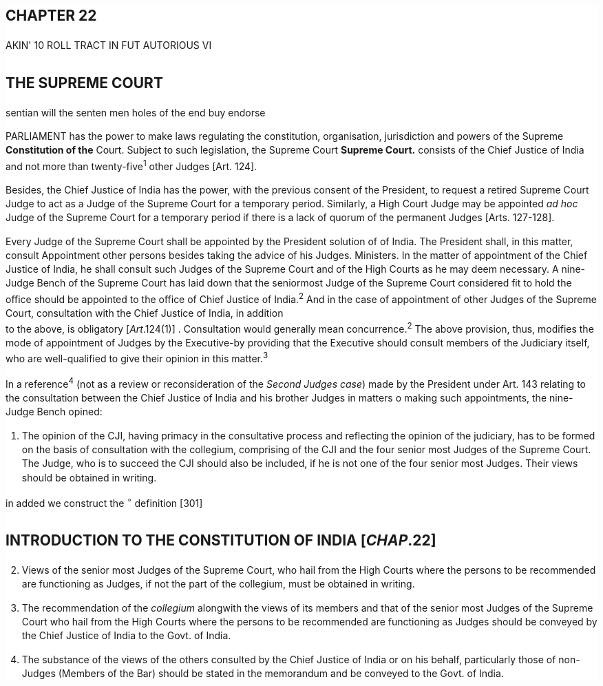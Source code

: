 ## **CHAPTER 22**

AKIN' 10 ROLL TRACT IN FUT AUTORIOUS VI

## THE SUPREME COURT

sentian will the senten men holes of the end buy endorse

PARLIAMENT has the power to make laws regulating the constitution, organisation, jurisdiction and powers of the Supreme **Constitution of the** Court. Subject to such legislation, the Supreme Court **Supreme Court.** consists of the Chief Justice of India and not more than twenty-five<sup>1</sup> other Judges [Art. 124].

Besides, the Chief Justice of India has the power, with the previous consent of the President, to request a retired Supreme Court Judge to act as a Judge of the Supreme Court for a temporary period. Similarly, a High Court Judge may be appointed *ad hoc* Judge of the Supreme Court for a temporary period if there is a lack of quorum of the permanent Judges [Arts. 127-128].

Every Judge of the Supreme Court shall be appointed by the President solution of of India. The President shall, in this matter, consult Appointment other persons besides taking the advice of his Judges. Ministers. In the matter of appointment of the Chief Justice of India, he shall consult such Judges of the Supreme Court and of the High Courts as he may deem necessary. A nine-Judge Bench of the Supreme Court has laid down that the seniormost Judge of the Supreme Court considered fit to hold the office should be appointed to the office of Chief Justice of India.<sup>2</sup> And in the case of appointment of other Judges of the Supreme Court, consultation with the Chief Justice of India, in addition<br>to the above, is obligatory  $[Art. 124(1)]$ . Consultation would generally mean concurrence.<sup>2</sup> The above provision, thus, modifies the mode of appointment of Judges by the Executive-by providing that the Executive should consult members of the Judiciary itself, who are well-qualified to give their opinion in this matter.<sup>3</sup>

In a reference<sup>4</sup> (not as a review or reconsideration of the *Second Judges case*) made by the President under Art. 143 relating to the consultation between the Chief Justice of India and his brother Judges in matters o making such appointments, the nine-Judge Bench opined:

1. The opinion of the CJI, having primacy in the consultative process and reflecting the opinion of the judiciary, has to be formed on the basis of consultation with the collegium, comprising of the CJI and the four senior most Judges of the Supreme Court. The Judge, who is to succeed the CJI should also be included, if he is not one of the four senior most Judges. Their views should be obtained in writing.

in added we construct the  $^{\circ}$  definition  $[301]$ 

## INTRODUCTION TO THE CONSTITUTION OF INDIA $[CHAP. 22]$

2. Views of the senior most Judges of the Supreme Court, who hail from the High Courts where the persons to be recommended are functioning as Judges, if not the part of the collegium, must be obtained in writing.

3. The recommendation of the *collegium* alongwith the views of its members and that of the senior most Judges of the Supreme Court who hail from the High Courts where the persons to be recommended are functioning as Judges should be conveyed by the Chief Justice of India to the Govt. of India.

4. The substance of the views of the others consulted by the Chief Justice of India or on his behalf, particularly those of non-Judges (Members of the Bar) should be stated in the memorandum and be conveyed to the Govt. of India.
